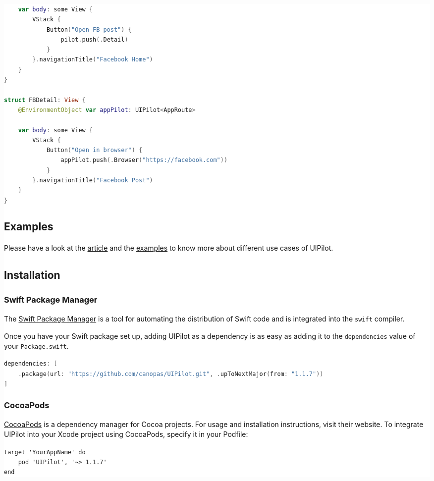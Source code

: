 ```swift
    var body: some View {
        VStack {
            Button("Open FB post") {
                pilot.push(.Detail)
            }
        }.navigationTitle("Facebook Home")
    }
}

struct FBDetail: View {
    @EnvironmentObject var appPilot: UIPilot<AppRoute>

    var body: some View {
        VStack {
            Button("Open in browser") {
                appPilot.push(.Browser("https://facebook.com"))
            }
        }.navigationTitle("Facebook Post")
    }
}
```

## Examples

Please have a look at the [article](https://blog.canopas.com/swiftui-complex-navigation-made-easier-with-uipilot-5b33279f3476) and the [examples](https://github.com/canopas/UIPilot/tree/main/Examples) to know more about different use cases of UIPilot.

## Installation

### Swift Package Manager

The [Swift Package Manager](https://swift.org/package-manager/) is a tool for automating the distribution of Swift code and is integrated into the `swift` compiler. 

Once you have your Swift package set up, adding UIPilot as a dependency is as easy as adding it to the `dependencies` value of your `Package.swift`.

```swift
dependencies: [
    .package(url: "https://github.com/canopas/UIPilot.git", .upToNextMajor(from: "1.1.7"))
]
```

### CocoaPods

[CocoaPods][] is a dependency manager for Cocoa projects. For usage and installation instructions, visit their website. To integrate UIPilot into your Xcode project using CocoaPods, specify it in your Podfile:

    target 'YourAppName' do
        pod 'UIPilot', '~> 1.1.7'
    end


[CocoaPods]: https://cocoapods.org